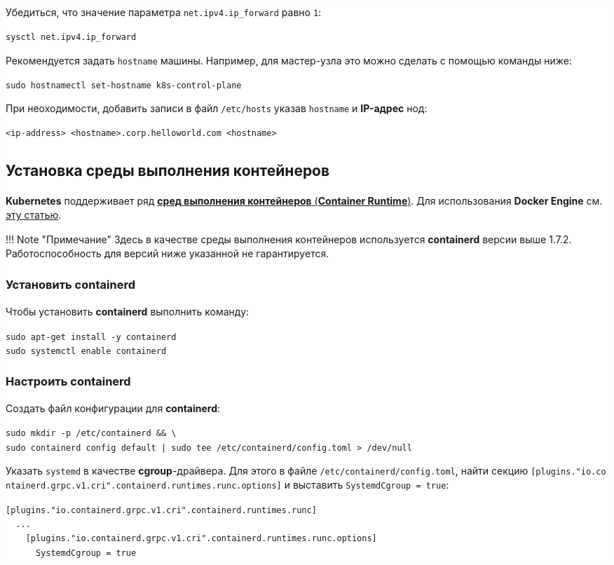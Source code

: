 Убедиться, что значение параметра `net.ipv4.ip_forward` равно `1`:

```shell
sysctl net.ipv4.ip_forward
```

Рекомендуется задать `hostname` машины. Например, для мастер-узла это можно сделать с помощью команды ниже:

```shell
sudo hostnamectl set-hostname k8s-control-plane
```

При неоходимости, добавить записи в файл `/etc/hosts` указав `hostname` и **IP-адрес** нод:

```shell
<ip-address> <hostname>.corp.helloworld.com <hostname>
```

## Установка среды выполнения контейнеров

**Kubernetes** поддерживает ряд [**сред выполнения контейнеров** (**Container Runtime**)](https://kubernetes.io/docs/setup/production-environment/container-runtimes/). Для использования **Docker Engine** см. [эту статью](https://www.notion.so/zabrovsky-alex/Docker-Installation-7f79e613a9eb4455bc412bfba0bf1c67?pvs=4).

!!! Note "Примечание"
    Здесь в качестве среды выполнения контейнеров используется **containerd** версии выше 1.7.2. Работоспособность для версий ниже указанной не гарантируется.

### Установить containerd

Чтобы установить **containerd** выполнить команду:

```shell
sudo apt-get install -y containerd
sudo systemctl enable containerd
```

### Настроить containerd

Создать файл конфигурации для **containerd**:

```shell
sudo mkdir -p /etc/containerd && \
sudo containerd config default | sudo tee /etc/containerd/config.toml > /dev/null
```

Указать `systemd` в качестве **cgroup**-драйвера. Для этого в файлe `/etc/containerd/config.toml`, найти секцию `[plugins."io.containerd.grpc.v1.cri".containerd.runtimes.runc.options]` и выставить `SystemdCgroup = true`:

```shell
[plugins."io.containerd.grpc.v1.cri".containerd.runtimes.runc]
  ...
    [plugins."io.containerd.grpc.v1.cri".containerd.runtimes.runc.options]
      SystemdCgroup = true
```
